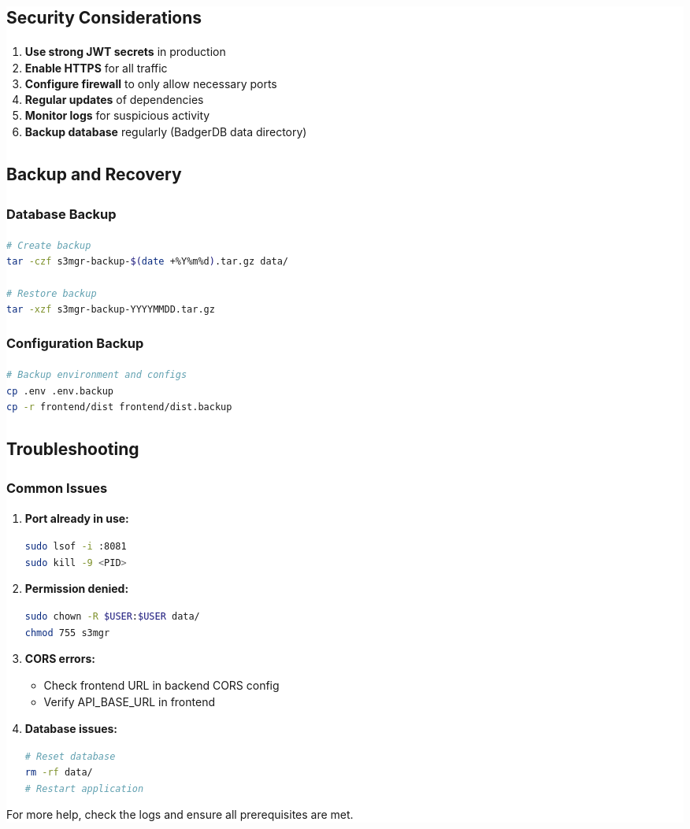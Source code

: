 ## Security Considerations

1. **Use strong JWT secrets** in production
2. **Enable HTTPS** for all traffic
3. **Configure firewall** to only allow necessary ports
4. **Regular updates** of dependencies
5. **Monitor logs** for suspicious activity
6. **Backup database** regularly (BadgerDB data directory)

## Backup and Recovery

### Database Backup
```bash
# Create backup
tar -czf s3mgr-backup-$(date +%Y%m%d).tar.gz data/

# Restore backup
tar -xzf s3mgr-backup-YYYYMMDD.tar.gz
```

### Configuration Backup
```bash
# Backup environment and configs
cp .env .env.backup
cp -r frontend/dist frontend/dist.backup
```

## Troubleshooting

### Common Issues

1. **Port already in use:**
   ```bash
   sudo lsof -i :8081
   sudo kill -9 <PID>
   ```

2. **Permission denied:**
   ```bash
   sudo chown -R $USER:$USER data/
   chmod 755 s3mgr
   ```

3. **CORS errors:**
   - Check frontend URL in backend CORS config
   - Verify API_BASE_URL in frontend

4. **Database issues:**
   ```bash
   # Reset database
   rm -rf data/
   # Restart application
   ```

For more help, check the logs and ensure all prerequisites are met.
